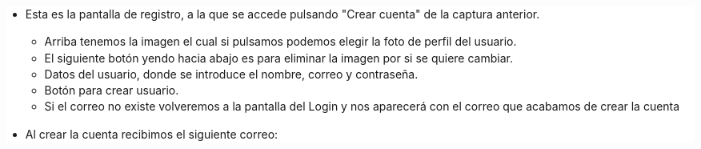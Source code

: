 

  - Esta es la pantalla de registro, a la que se accede pulsando "Crear cuenta" de la captura anterior.
  
    - Arriba tenemos la imagen el cual si pulsamos podemos elegir la foto de perfil del usuario.
    - El siguiente botón yendo hacia abajo es para eliminar la imagen por si se quiere cambiar.
    - Datos del usuario, donde se introduce el nombre, correo y contraseña.
    - Botón para crear usuario.
    - Si el correo no existe volveremos a la pantalla del Login y nos aparecerá con el correo que acabamos de crear la cuenta

  - Al crear la cuenta recibimos el siguiente correo:

  <div class="img">